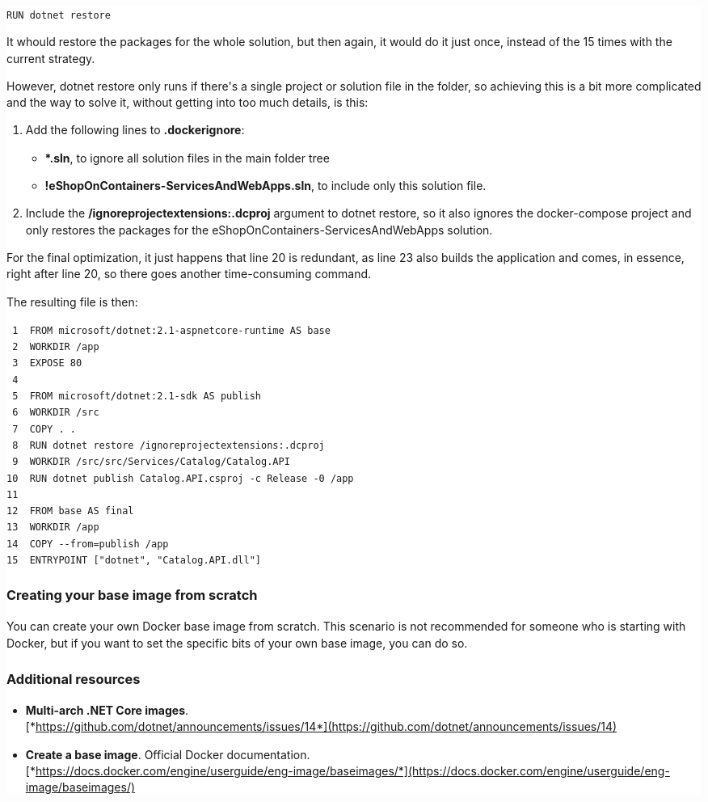 ```
RUN dotnet restore
```

It whould restore the packages for the whole solution, but then again, it would do it just once, instead of the 15 times with the current strategy.

However, dotnet restore only runs if there's a single project or solution file in the folder, so achieving this is a bit more complicated and the way to solve it, without getting into too much details, is this:

1)  Add the following lines to **.dockerignore**:
    
    -   **\*.sln**, to ignore all solution files in the main folder tree
    
    -   **\!eShopOnContainers-ServicesAndWebApps.sln**, to include only this solution file.

2)  Include the **/ignoreprojectextensions:.dcproj** argument to dotnet restore, so it also ignores the docker-compose project and only restores the packages for the eShopOnContainers-ServicesAndWebApps solution.

For the final optimization, it just happens that line 20 is redundant, as line 23 also builds the application and comes, in essence, right after line 20, so there goes another time-consuming command.

The resulting file is then:

```
 1  FROM microsoft/dotnet:2.1-aspnetcore-runtime AS base
 2  WORKDIR /app
 3  EXPOSE 80
 4
 5  FROM microsoft/dotnet:2.1-sdk AS publish
 6  WORKDIR /src
 7  COPY . .
 8  RUN dotnet restore /ignoreprojectextensions:.dcproj
 9  WORKDIR /src/src/Services/Catalog/Catalog.API
10  RUN dotnet publish Catalog.API.csproj -c Release -0 /app
11
12  FROM base AS final
13  WORKDIR /app
14  COPY --from=publish /app
15  ENTRYPOINT ["dotnet", "Catalog.API.dll"]
```

### Creating your base image from scratch

You can create your own Docker base image from scratch. This scenario is not recommended for someone who is starting with Docker, but if you want to set the specific bits of your own base image, you can do so.

### Additional resources

-   **Multi-arch .NET Core images**. <br/>
    [*https://github.com/dotnet/announcements/issues/14*](https://github.com/dotnet/announcements/issues/14)

-   **Create a base image**. Official Docker documentation.<br/>
    [*https://docs.docker.com/engine/userguide/eng-image/baseimages/*](https://docs.docker.com/engine/userguide/eng-image/baseimages/)
